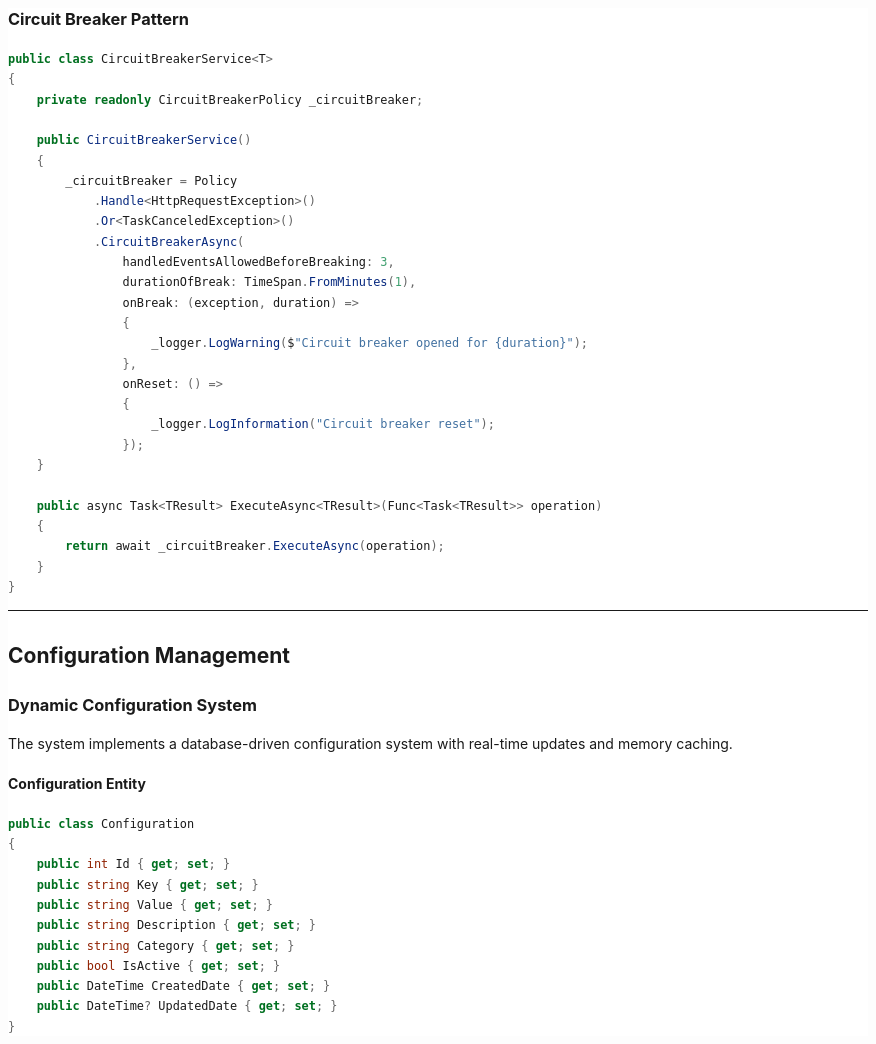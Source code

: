 ### Circuit Breaker Pattern
```csharp
public class CircuitBreakerService<T>
{
    private readonly CircuitBreakerPolicy _circuitBreaker;
    
    public CircuitBreakerService()
    {
        _circuitBreaker = Policy
            .Handle<HttpRequestException>()
            .Or<TaskCanceledException>()
            .CircuitBreakerAsync(
                handledEventsAllowedBeforeBreaking: 3,
                durationOfBreak: TimeSpan.FromMinutes(1),
                onBreak: (exception, duration) => 
                {
                    _logger.LogWarning($"Circuit breaker opened for {duration}");
                },
                onReset: () => 
                {
                    _logger.LogInformation("Circuit breaker reset");
                });
    }
    
    public async Task<TResult> ExecuteAsync<TResult>(Func<Task<TResult>> operation)
    {
        return await _circuitBreaker.ExecuteAsync(operation);
    }
}
```

---

## Configuration Management

### Dynamic Configuration System

The system implements a database-driven configuration system with real-time updates and memory caching.

#### Configuration Entity
```csharp
public class Configuration
{
    public int Id { get; set; }
    public string Key { get; set; }
    public string Value { get; set; }
    public string Description { get; set; }
    public string Category { get; set; }
    public bool IsActive { get; set; }
    public DateTime CreatedDate { get; set; }
    public DateTime? UpdatedDate { get; set; }
}
```
